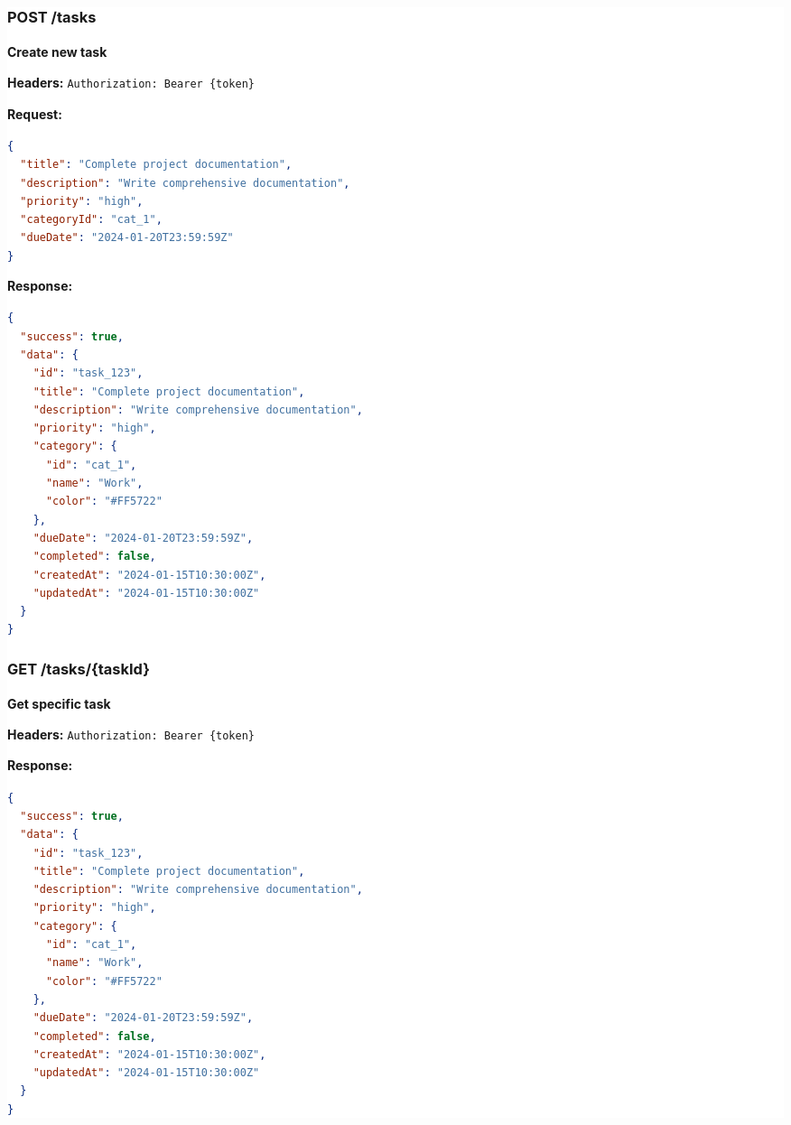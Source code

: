 ### POST /tasks
**Create new task**

**Headers:** `Authorization: Bearer {token}`

**Request:**
```json
{
  "title": "Complete project documentation",
  "description": "Write comprehensive documentation",
  "priority": "high",
  "categoryId": "cat_1",
  "dueDate": "2024-01-20T23:59:59Z"
}
```

**Response:**
```json
{
  "success": true,
  "data": {
    "id": "task_123",
    "title": "Complete project documentation",
    "description": "Write comprehensive documentation",
    "priority": "high",
    "category": {
      "id": "cat_1",
      "name": "Work",
      "color": "#FF5722"
    },
    "dueDate": "2024-01-20T23:59:59Z",
    "completed": false,
    "createdAt": "2024-01-15T10:30:00Z",
    "updatedAt": "2024-01-15T10:30:00Z"
  }
}
```

### GET /tasks/{taskId}
**Get specific task**

**Headers:** `Authorization: Bearer {token}`

**Response:**
```json
{
  "success": true,
  "data": {
    "id": "task_123",
    "title": "Complete project documentation",
    "description": "Write comprehensive documentation",
    "priority": "high",
    "category": {
      "id": "cat_1",
      "name": "Work",
      "color": "#FF5722"
    },
    "dueDate": "2024-01-20T23:59:59Z",
    "completed": false,
    "createdAt": "2024-01-15T10:30:00Z",
    "updatedAt": "2024-01-15T10:30:00Z"
  }
}
```
